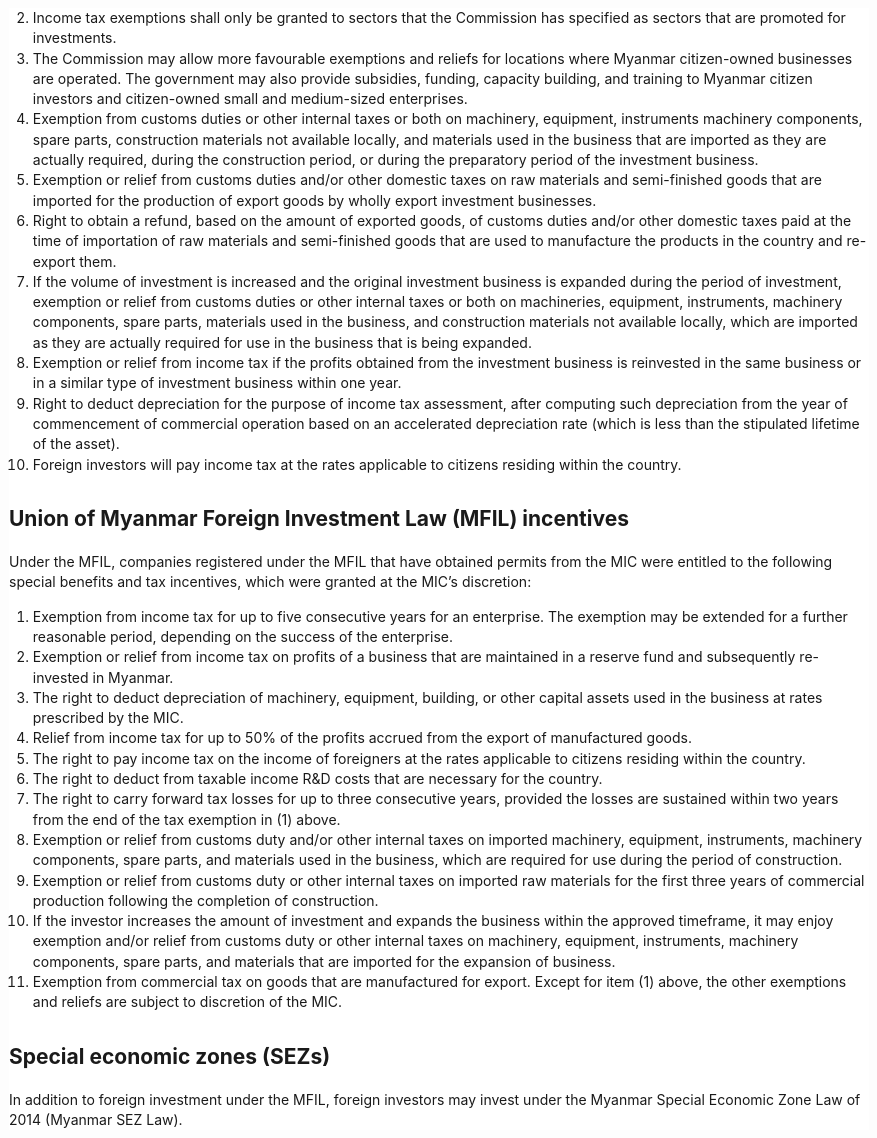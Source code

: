 2. Income tax exemptions shall only be granted to sectors that the Commission has specified as sectors that are promoted for investments.
3. The Commission may allow more favourable exemptions and reliefs for locations where Myanmar citizen-owned businesses are operated. The government may also provide subsidies, funding, capacity building, and training to Myanmar citizen investors and citizen-owned small and medium-sized enterprises.
4. Exemption from customs duties or other internal taxes or both on machinery, equipment, instruments machinery components, spare parts, construction materials not available locally, and materials used in the business that are imported as they are actually required, during the construction period, or during the preparatory period of the investment business.
5. Exemption or relief from customs duties and/or other domestic taxes on raw materials and semi-finished goods that are imported for the production of export goods by wholly export investment businesses.
6. Right to obtain a refund, based on the amount of exported goods, of customs duties and/or other domestic taxes paid at the time of importation of raw materials and semi-finished goods that are used to manufacture the products in the country and re-export them.
7. If the volume of investment is increased and the original investment business is expanded during the period of investment, exemption or relief from customs duties or other internal taxes or both on machineries, equipment, instruments, machinery components, spare parts, materials used in the business, and construction materials not available locally, which are imported as they are actually required for use in the business that is being expanded.
8. Exemption or relief from income tax if the profits obtained from the investment business is reinvested in the same business or in a similar type of investment business within one year.
9. Right to deduct depreciation for the purpose of income tax assessment, after computing such depreciation from the year of commencement of commercial operation based on an accelerated depreciation rate (which is less than the stipulated lifetime of the asset).
11. Foreign investors will pay income tax at the rates applicable to citizens residing within the country.
## Union of Myanmar Foreign Investment Law (MFIL) incentives
Under the MFIL, companies registered under the MFIL that have obtained permits from the MIC were entitled to the following special benefits and tax incentives, which were granted at the MIC’s discretion:
1. Exemption from income tax for up to five consecutive years for an enterprise. The exemption may be extended for a further reasonable period, depending on the success of the enterprise.
2. Exemption or relief from income tax on profits of a business that are maintained in a reserve fund and subsequently re-invested in Myanmar.
3. The right to deduct depreciation of machinery, equipment, building, or other capital assets used in the business at rates prescribed by the MIC.
4. Relief from income tax for up to 50% of the profits accrued from the export of manufactured goods.
5. The right to pay income tax on the income of foreigners at the rates applicable to citizens residing within the country.
6. The right to deduct from taxable income R&D costs that are necessary for the country.
7. The right to carry forward tax losses for up to three consecutive years, provided the losses are sustained within two years from the end of the tax exemption in (1) above.
8. Exemption or relief from customs duty and/or other internal taxes on imported machinery, equipment, instruments, machinery components, spare parts, and materials used in the business, which are required for use during the period of construction.
9. Exemption or relief from customs duty or other internal taxes on imported raw materials for the first three years of commercial production following the completion of construction.
10. If the investor increases the amount of investment and expands the business within the approved timeframe, it may enjoy exemption and/or relief from customs duty or other internal taxes on machinery, equipment, instruments, machinery components, spare parts, and materials that are imported for the expansion of business.
11. Exemption from commercial tax on goods that are manufactured for export.
Except for item (1) above, the other exemptions and reliefs are subject to discretion of the MIC.
## Special economic zones (SEZs)
In addition to foreign investment under the MFIL, foreign investors may invest under the Myanmar Special Economic Zone Law of 2014 (Myanmar SEZ Law).